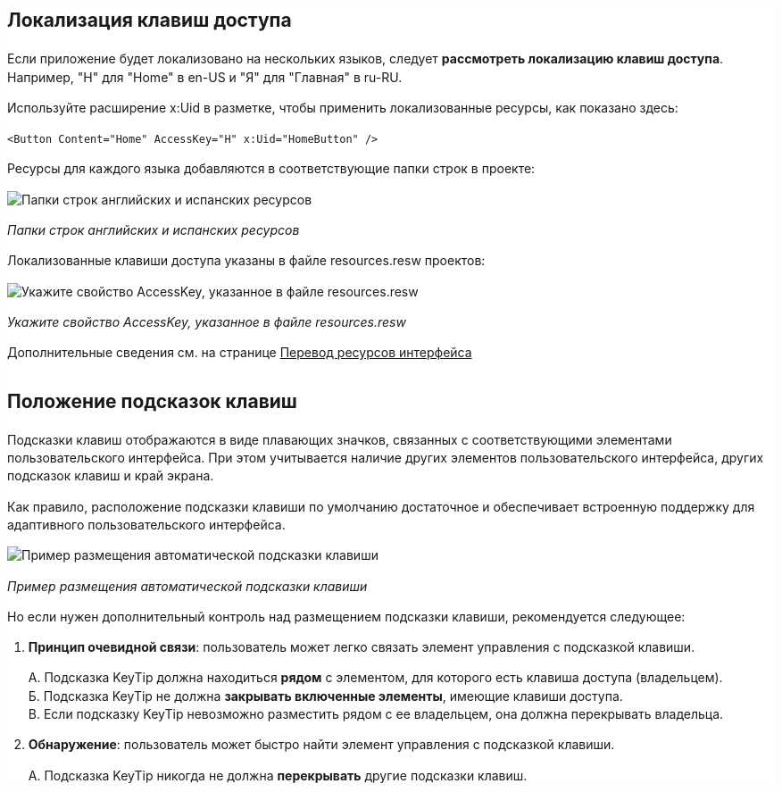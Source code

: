 ## <a name="localize-access-keys"></a>Локализация клавиш доступа

Если приложение будет локализовано на нескольких языков, следует **рассмотреть локализацию клавиш доступа**. Например, "H" для "Home" в en-US и "Я" для "Главная" в ru-RU.

Используйте расширение x:Uid в разметке, чтобы применить локализованные ресурсы, как показано здесь:

``` xaml
<Button Content="Home" AccessKey="H" x:Uid="HomeButton" />
```
Ресурсы для каждого языка добавляются в соответствующие папки строк в проекте:

![Папки строк английских и испанских ресурсов](images/accesskeys/resource-string-folders.png)

_Папки строк английских и испанских ресурсов_

Локализованные клавиши доступа указаны в файле resources.resw проектов:

![Укажите свойство AccessKey, указанное в файле resources.resw](images/accesskeys/resource-resw-file.png)

_Укажите свойство AccessKey, указанное в файле resources.resw_

Дополнительные сведения см. на странице [Перевод ресурсов интерфейса](https://msdn.microsoft.com/library/windows/apps/xaml/Hh965329(v=win.10).aspx)

## <a name="key-tip-positioning"></a>Положение подсказок клавиш

Подсказки клавиш отображаются в виде плавающих значков, связанных с соответствующими элементами пользовательского интерфейса. При этом учитывается наличие других элементов пользовательского интерфейса, других подсказок клавиш и край экрана.

Как правило, расположение подсказки клавиши по умолчанию достаточное и обеспечивает встроенную поддержку для адаптивного пользовательского интерфейса.

![Пример размещения автоматической подсказки клавиши](images/accesskeys/auto-keytip-position.png)

_Пример размещения автоматической подсказки клавиши_

Но если нужен дополнительный контроль над размещением подсказки клавиши, рекомендуется следующее:

1.  **Принцип очевидной связи**: пользователь может легко связать элемент управления с подсказкой клавиши.

    А.  Подсказка KeyTip должна находиться **рядом** с элементом, для которого есть клавиша доступа (владельцем).  
    Б.  Подсказка KeyTip не должна **закрывать включенные элементы**, имеющие клавиши доступа.   
    В.  Если подсказку KeyTip невозможно разместить рядом с ее владельцем, она должна перекрывать владельца. 

2.  **Обнаружение**: пользователь может быстро найти элемент управления с подсказкой клавиши.

    А.  Подсказка KeyTip никогда не должна **перекрывать** другие подсказки клавиш.  
